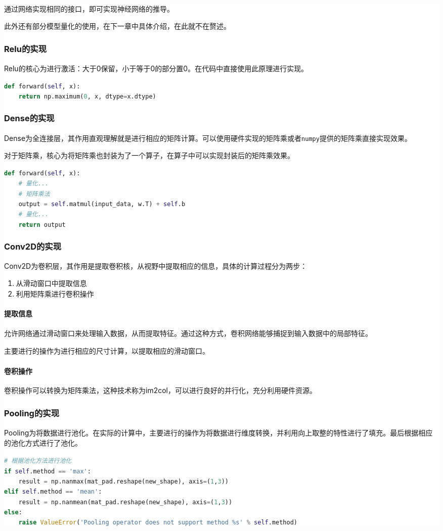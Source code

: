 通过网络实现相同的接口，即可实现神经网络的推导。

此外还有部分模型量化的使用，在下一章中具体介绍，在此就不在赘述。

### Relu的实现

Relu的核心为进行激活：大于0保留，小于等于0的部分置0。在代码中直接使用此原理进行实现。

```python
def forward(self, x):
    return np.maximum(0, x, dtype=x.dtype)
```

### Dense的实现

Dense为全连接层，其作用直观理解就是进行相应的矩阵计算。可以使用硬件实现的矩阵乘或者`numpy`提供的矩阵乘直接实现效果。

对于矩阵乘，核心为将矩阵乘也封装为了一个算子，在算子中可以实现封装后的矩阵乘效果。

```python
def forward(self, x):
    # 量化...
    # 矩阵乘法
    output = self.matmul(input_data, w.T) + self.b
    # 量化...
    return output
```

### Conv2D的实现

Conv2D为卷积层，其作用是提取卷积核，从视野中提取相应的信息，具体的计算过程分为两步：

1. 从滑动窗口中提取信息
2. 利用矩阵乘进行卷积操作

#### 提取信息

允许网络通过滑动窗口来处理输入数据，从而提取特征。通过这种方式，卷积网络能够捕捉到输入数据中的局部特征。

主要进行的操作为进行相应的尺寸计算，以提取相应的滑动窗口。

#### 卷积操作

卷积操作可以转换为矩阵乘法，这种技术称为im2col，可以进行良好的并行化，充分利用硬件资源。

### Pooling的实现

Pooling为将数据进行池化。在实际的计算中，主要进行的操作为将数据进行维度转换，并利用向上取整的特性进行了填充。最后根据相应的池化方式进行了池化。

```python
# 根据池化方法进行池化
if self.method == 'max':
    result = np.nanmax(mat_pad.reshape(new_shape), axis=(1,3))
elif self.method == 'mean':
    result = np.nanmean(mat_pad.reshape(new_shape), axis=(1,3))
else:
    raise ValueError('Pooling operator does not support method %s' % self.method)
```
